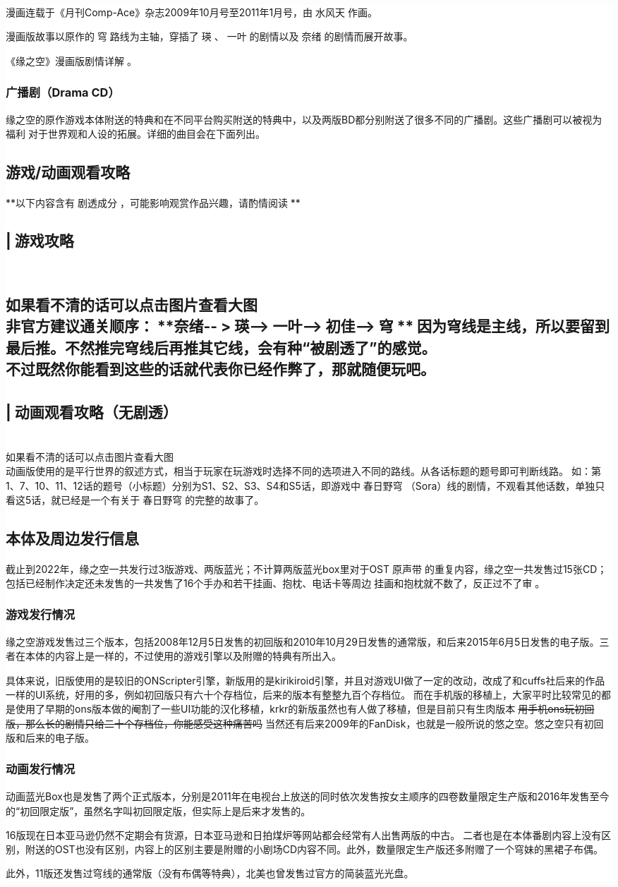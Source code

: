 漫画连载于《月刊Comp-Ace》杂志2009年10月号至2011年1月号，由  水风天  作画。

漫画版故事以原作的  穹  路线为主轴，穿插了  瑛  、  一叶  的剧情以及  奈绪  的剧情而展开故事。

《缘之空》漫画版剧情详解  。

###  广播剧（Drama CD）

缘之空的原作游戏本体附送的特典和在不同平台购买附送的特典中，以及两版BD都分别附送了很多不同的广播剧。这些广播剧可以被视为  福利
对于世界观和人设的拓展。详细的曲目会在下面列出。

##  游戏/动画观看攻略

**以下内容含有 剧透成分  ，可能影响观赏作品兴趣，请酌情阅读 **

|  游戏攻略  
---  
</br> 如果看不清的话可以点击图片查看大图 </br> 非官方建议通关顺序： **奈绪-- > 瑛--> 一叶--> 初佳--> 穹 **
因为穹线是主线，所以要留到最后推。不然推完穹线后再推其它线，会有种“被剧透了”的感觉。 </br>
不过既然你能看到这些的话就代表你已经作弊了，那就随便玩吧。  </br>  
|  动画观看攻略（无剧透）  
---  
</br> 如果看不清的话可以点击图片查看大图 </br>
动画版使用的是平行世界的叙述方式，相当于玩家在玩游戏时选择不同的选项进入不同的路线。从各话标题的题号即可判断线路。
如：第1、7、10、11、12话的题号（小标题）分别为S1、S2、S3、S4和S5话，即游戏中  春日野穹
（Sora）线的剧情，不观看其他话数，单独只看这5话，就已经是一个有关于  春日野穹  的完整的故事了。 </br>  
  
##  本体及周边发行信息

截止到2022年，缘之空一共发行过3版游戏、两版蓝光；不计算两版蓝光box里对于OST  原声带
的重复内容，缘之空一共发售过15张CD；包括已经制作决定还未发售的一共发售了16个手办和若干挂画、抱枕、电话卡等周边  挂画和抱枕就不数了，反正过不了审
。

###  游戏发行情况

缘之空游戏发售过三个版本，包括2008年12月5日发售的初回版和2010年10月29日发售的通常版，和后来2015年6月5日发售的电子版。三者在本体的内容上是一样的，不过使用的游戏引擎以及附赠的特典有所出入。

具体来说，旧版使用的是较旧的ONScripter引擎，新版用的是kirikiroid引擎，并且对游戏UI做了一定的改动，改成了和cuffs社后来的作品一样的UI系统，好用的多，例如初回版只有六十个存档位，后来的版本有整整九百个存档位。
而在手机版的移植上，大家平时比较常见的都是使用了早期的ons版本做的阉割了一些UI功能的汉化移植，krkr的新版虽然也有人做了移植，但是目前只有生肉版本
~~用手机ons玩初回版，那么长的剧情只给二十个存档位，你能感受这种痛苦吗~~
当然还有后来2009年的FanDisk，也就是一般所说的悠之空。悠之空只有初回版和后来的电子版。

###  动画发行情况

动画蓝光Box也是发售了两个正式版本，分别是2011年在电视台上放送的同时依次发售按女主顺序的四卷数量限定生产版和2016年发售至今的“初回限定版”，虽然名字叫初回限定版，但实际上是后来才发售的。

16版现在日本亚马逊仍然不定期会有货源，日本亚马逊和日拍煤炉等网站都会经常有人出售两版的中古。
二者也是在本体番剧内容上没有区别，附送的OST也没有区别，内容上的区别主要是附赠的小剧场CD内容不同。此外，数量限定生产版还多附赠了一个穹妹的黑裙子布偶。

此外，11版还发售过穹线的通常版（没有布偶等特典），北美也曾发售过官方的简装蓝光光盘。
